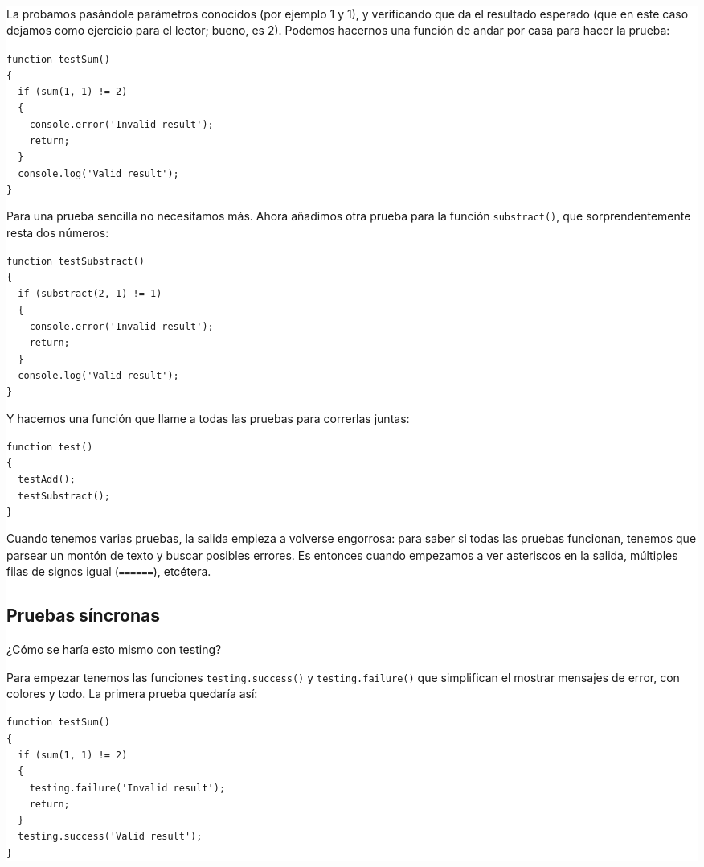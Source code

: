 La probamos pasándole parámetros conocidos (por ejemplo 1 y 1), y verificando que da el resultado esperado (que en este caso dejamos como ejercicio para el lector; bueno, es 2). Podemos hacernos una función de andar por casa para hacer la prueba:

```
function testSum()
{
  if (sum(1, 1) != 2)
  {
    console.error('Invalid result');
    return;
  }
  console.log('Valid result');
}
```

Para una prueba sencilla no necesitamos más. Ahora añadimos otra prueba para la función `substract()`, que sorprendentemente resta dos números:

```
function testSubstract()
{
  if (substract(2, 1) != 1)
  {
    console.error('Invalid result');
    return;
  }
  console.log('Valid result');
}
```

Y hacemos una función que llame a todas las pruebas para correrlas juntas:

```
function test()
{
  testAdd();
  testSubstract();
}
```

Cuando tenemos varias pruebas, la salida empieza a volverse engorrosa: para saber si todas las pruebas funcionan, tenemos que parsear un montón de texto y buscar posibles errores. Es entonces cuando empezamos a ver asteriscos en la salida, múltiples filas de signos igual (`======`), etcétera.

## Pruebas síncronas

¿Cómo se haría esto mismo con testing?

Para empezar tenemos las funciones `testing.success()` y `testing.failure()` que simplifican el mostrar mensajes de error, con colores y todo. La primera prueba quedaría así:

```
function testSum()
{
  if (sum(1, 1) != 2)
  {
    testing.failure('Invalid result');
    return;
  }
  testing.success('Valid result');
}
```
